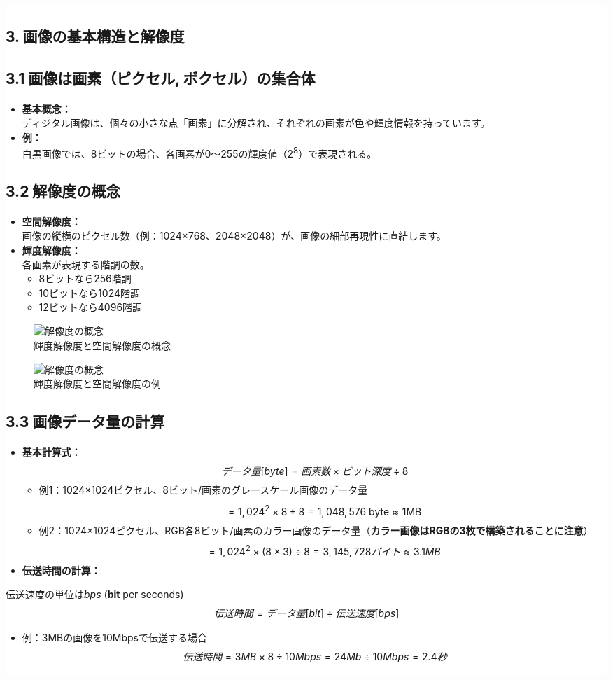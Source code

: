 
---

## 3. 画像の基本構造と解像度

## 3.1 画像は画素（ピクセル, ボクセル）の集合体
- **基本概念：**  
  ディジタル画像は、個々の小さな点「画素」に分解され、それぞれの画素が色や輝度情報を持っています。  
- **例：**  
  白黒画像では、8ビットの場合、各画素が0～255の輝度値（$2^8$）で表現される。

## 3.2 解像度の概念
- **空間解像度：**  
  画像の縦横のピクセル数（例：1024×768、2048×2048）が、画像の細部再現性に直結します。  
- **輝度解像度：**  
  各画素が表現する階調の数。
    - 8ビットなら256階調
    - 10ビットなら1024階調
    - 12ビットなら4096階調
<figure>
  <img src="/img/02-03.png" alt="解像度の概念" width="1000" height="auto">
  <figcaption>輝度解像度と空間解像度の概念</figcaption>
</figure>

<figure>
  <img src="/img/02-04.png" alt="解像度の概念" width="1000" height="auto">
  <figcaption>輝度解像度と空間解像度の例</figcaption>
</figure>

## 3.3 画像データ量の計算
- **基本計算式：**  
$$
  データ量[byte] = 画素数 × ビット深度 ÷ 8  
$$
  - 例1：1024×1024ピクセル、8ビット/画素のグレースケール画像のデータ量
$$
    = 1,024^2 × 8 ÷ 8 = 1,048,576\text{ byte} ≈ 1 \text{MB}
$$
  - 例2：1024×1024ピクセル、RGB各8ビット/画素のカラー画像のデータ量（**カラー画像はRGBの3枚で構築されることに注意**）
$$
    = 1,024^2 × (8 × 3) ÷ 8 = 3,145,728バイト ≈ 3.1MB
$$
- **伝送時間の計算：**

伝送速度の単位は$bps$ (**bit** per seconds)
$$
  伝送時間 = データ量[bit] ÷ 伝送速度[bps]
$$
  - 例：3MBの画像を10Mbpsで伝送する場合
    $$
    伝送時間 = 3MB × 8 ÷ 10Mbps = 24Mb ÷ 10Mbps = 2.4秒
    $$

---